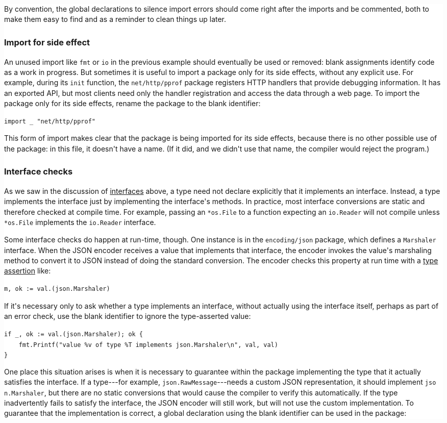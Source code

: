By convention, the global declarations to silence import errors should
come right after the imports and be commented, both to make them easy to
find and as a reminder to clean things up later.

### Import for side effect

An unused import like `fmt` or `io` in the previous example should
eventually be used or removed: blank assignments identify code as a work
in progress. But sometimes it is useful to import a package only for its
side effects, without any explicit use. For example, during its `init`
function, the `net/http/pprof` package registers HTTP handlers that
provide debugging information. It has an exported API, but most clients
need only the handler registration and access the data through a web
page. To import the package only for its side effects, rename the
package to the blank identifier:

    import _ "net/http/pprof"

This form of import makes clear that the package is being imported for
its side effects, because there is no other possible use of the package:
in this file, it doesn\'t have a name. (If it did, and we didn\'t use
that name, the compiler would reject the program.)

### Interface checks

As we saw in the discussion of [interfaces](#interfaces_and_types)
above, a type need not declare explicitly that it implements an
interface. Instead, a type implements the interface just by implementing
the interface\'s methods. In practice, most interface conversions are
static and therefore checked at compile time. For example, passing an
`*os.File` to a function expecting an `io.Reader` will not compile
unless `*os.File` implements the `io.Reader` interface.

Some interface checks do happen at run-time, though. One instance is in
the `encoding/json` package, which defines a `Marshaler` interface. When
the JSON encoder receives a value that implements that interface, the
encoder invokes the value\'s marshaling method to convert it to JSON
instead of doing the standard conversion. The encoder checks this
property at run time with a [type assertion](#interface_conversions)
like:

    m, ok := val.(json.Marshaler)

If it\'s necessary only to ask whether a type implements an interface,
without actually using the interface itself, perhaps as part of an error
check, use the blank identifier to ignore the type-asserted value:

    if _, ok := val.(json.Marshaler); ok {
        fmt.Printf("value %v of type %T implements json.Marshaler\n", val, val)
    }

One place this situation arises is when it is necessary to guarantee
within the package implementing the type that it actually satisfies the
interface. If a type---for example, `json.RawMessage`---needs a custom
JSON representation, it should implement `json.Marshaler`, but there are
no static conversions that would cause the compiler to verify this
automatically. If the type inadvertently fails to satisfy the interface,
the JSON encoder will still work, but will not use the custom
implementation. To guarantee that the implementation is correct, a
global declaration using the blank identifier can be used in the
package:
